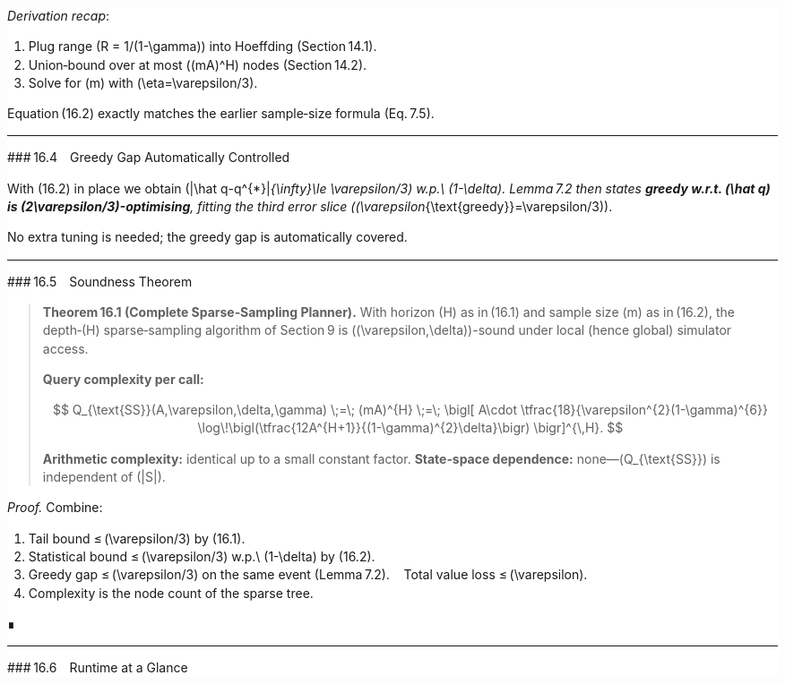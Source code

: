 *Derivation recap*:

1. Plug range \(R = 1/(1-\gamma)\) into Hoeffding (Section 14.1).
2. Union‑bound over at most \((mA)^H\) nodes (Section 14.2).
3. Solve for \(m\) with \(\eta=\varepsilon/3\).

Equation (16.2) exactly matches the earlier sample‑size formula (Eq. 7.5).

---

\### 16.4 Greedy Gap Automatically Controlled

With (16.2) in place we obtain \(\|\hat q-q^{*}\|_{\infty}\le \varepsilon/3\) w\.p.\ \(1-\delta\).
Lemma 7.2 then states **greedy w\.r.t. \(\hat q\) is \(2\varepsilon/3\)-optimising**, fitting the third error slice (\(\varepsilon_{\text{greedy}}=\varepsilon/3\)).

No extra tuning is needed; the greedy gap is automatically covered.

---

\### 16.5 Soundness Theorem

> **Theorem 16.1 (Complete Sparse‑Sampling Planner).**
> With horizon \(H\) as in (16.1) and sample size \(m\) as in (16.2),
> the depth‑\(H\) sparse‑sampling algorithm of Section 9 is \((\varepsilon,\delta)\)-sound under local (hence global) simulator access.
>
> **Query complexity per call:**
>
> $$
> Q_{\text{SS}}(A,\varepsilon,\delta,\gamma)
> \;=\;
> (mA)^{H}
> \;=\;
> \bigl[
> A\cdot
> \tfrac{18}{\varepsilon^{2}(1-\gamma)^{6}}
> \log\!\bigl(\tfrac{12A^{H+1}}{(1-\gamma)^{2}\delta}\bigr)
> \bigr]^{\,H}.
> $$
>
> **Arithmetic complexity:** identical up to a small constant factor.
> **State‑space dependence:** none—\(Q_{\text{SS}}\) is independent of \(|S|\).

*Proof.* Combine:

1. Tail bound ≤ \(\varepsilon/3\) by (16.1).
2. Statistical bound ≤ \(\varepsilon/3\) w\.p.\ \(1-\delta\) by (16.2).
3. Greedy gap ≤ \(\varepsilon/3\) on the same event (Lemma 7.2).
      Total value loss ≤ \(\varepsilon\).
4. Complexity is the node count of the sparse tree.

∎

---

\### 16.6 Runtime at a Glance
